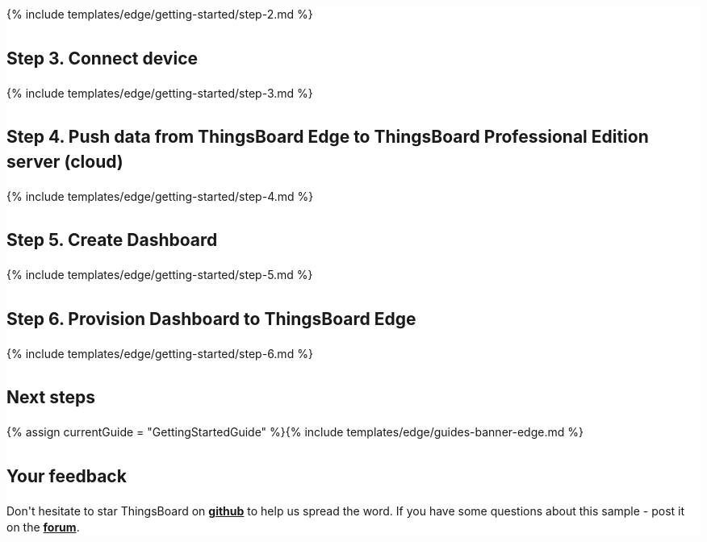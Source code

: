 {% include templates/edge/getting-started/step-2.md %}

## Step 3. Connect device

{% include templates/edge/getting-started/step-3.md %}

## Step 4. Push data from ThingsBoard Edge to ThingsBoard Professional Edition server (cloud)

{% include templates/edge/getting-started/step-4.md %}

## Step 5. Create Dashboard

{% include templates/edge/getting-started/step-5.md %}

## Step 6. Provision Dashboard to ThingsBoard Edge

{% include templates/edge/getting-started/step-6.md %}

## Next steps

{% assign currentGuide = "GettingStartedGuide" %}{% include templates/edge/guides-banner-edge.md %}

## Your feedback

Don't hesitate to star ThingsBoard on **[github](https://github.com/thingsboard/thingsboard)** to help us spread the word.
If you have some questions about this sample - post it on the **[forum](https://groups.google.com/forum/#!forum/thingsboard)**.

